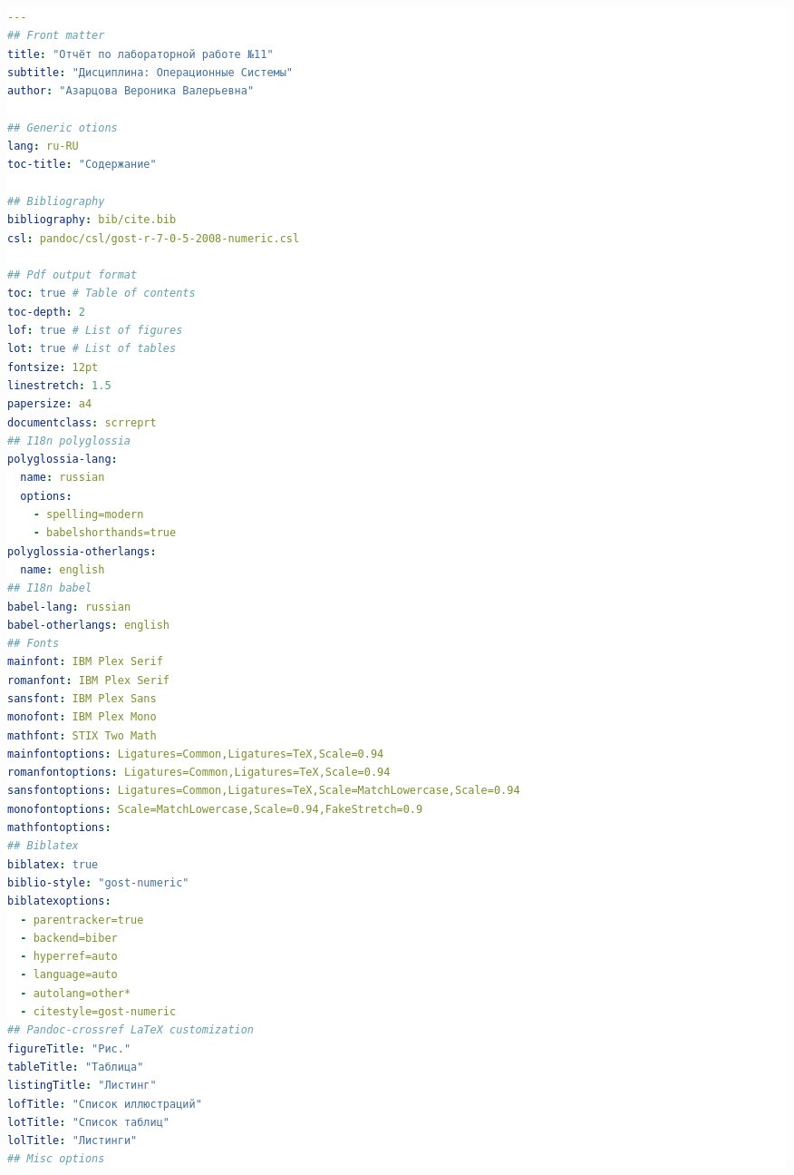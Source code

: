 ```yaml
---
## Front matter
title: "Отчёт по лабораторной работе №11"
subtitle: "Дисциплина: Операционные Системы"
author: "Азарцова Вероника Валерьевна"

## Generic otions
lang: ru-RU
toc-title: "Содержание"

## Bibliography
bibliography: bib/cite.bib
csl: pandoc/csl/gost-r-7-0-5-2008-numeric.csl

## Pdf output format
toc: true # Table of contents
toc-depth: 2
lof: true # List of figures
lot: true # List of tables
fontsize: 12pt
linestretch: 1.5
papersize: a4
documentclass: scrreprt
## I18n polyglossia
polyglossia-lang:
  name: russian
  options:
	- spelling=modern
	- babelshorthands=true
polyglossia-otherlangs:
  name: english
## I18n babel
babel-lang: russian
babel-otherlangs: english
## Fonts
mainfont: IBM Plex Serif
romanfont: IBM Plex Serif
sansfont: IBM Plex Sans
monofont: IBM Plex Mono
mathfont: STIX Two Math
mainfontoptions: Ligatures=Common,Ligatures=TeX,Scale=0.94
romanfontoptions: Ligatures=Common,Ligatures=TeX,Scale=0.94
sansfontoptions: Ligatures=Common,Ligatures=TeX,Scale=MatchLowercase,Scale=0.94
monofontoptions: Scale=MatchLowercase,Scale=0.94,FakeStretch=0.9
mathfontoptions:
## Biblatex
biblatex: true
biblio-style: "gost-numeric"
biblatexoptions:
  - parentracker=true
  - backend=biber
  - hyperref=auto
  - language=auto
  - autolang=other*
  - citestyle=gost-numeric
## Pandoc-crossref LaTeX customization
figureTitle: "Рис."
tableTitle: "Таблица"
listingTitle: "Листинг"
lofTitle: "Список иллюстраций"
lotTitle: "Список таблиц"
lolTitle: "Листинги"
## Misc options
```